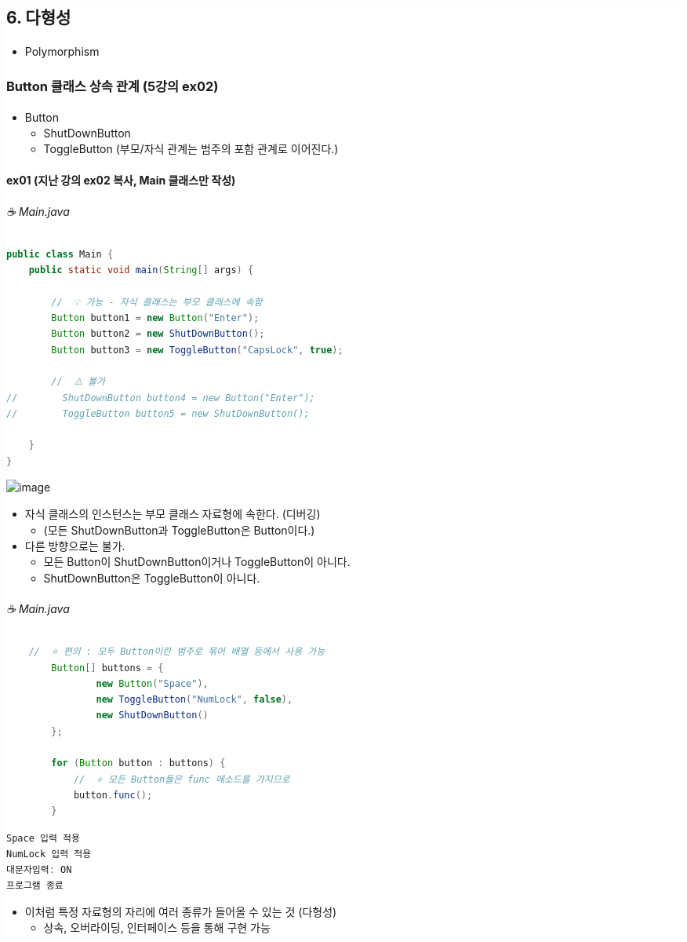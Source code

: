 
## 6. 다형성
* Polymorphism
### Button 클래스 상속 관계 (5강의 ex02)
* Button
  * ShutDownButton
  * ToggleButton
(부모/자식 관계는 범주의 포함 관계로 이어진다.)

#### ex01 (지난 강의 ex02 복사, Main 클래스만 작성)
###### ☕️ Main.java 
```java
public class Main {
    public static void main(String[] args) {

        //  💡 가능 - 자식 클래스는 부모 클래스에 속함
        Button button1 = new Button("Enter");
        Button button2 = new ShutDownButton();
        Button button3 = new ToggleButton("CapsLock", true);

        //  ⚠️ 불가
//        ShutDownButton button4 = new Button("Enter");
//        ToggleButton button5 = new ShutDownButton();

    }
}
```
![image](https://github.com/ro117-youshin/TIL/assets/86038910/cafb0d5c-5b0e-4169-8e52-ae939a120632)

* 자식 클래스의 인스턴스는 부모 클래스 자료형에 속한다. (디버깅)
  * (모든 ShutDownButton과 ToggleButton은 Button이다.)
* 다른 방향으로는 불가.
  * 모든 Button이 ShutDownButton이거나 ToggleButton이 아니다.
  * ShutDownButton은 ToggleButton이 아니다.  

###### ☕️ Main.java
```java
	//  ⭐️ 편의 : 모두 Button이란 범주로 묶어 배열 등에서 사용 가능
        Button[] buttons = {
                new Button("Space"),
                new ToggleButton("NumLock", false),
                new ShutDownButton()
        };

        for (Button button : buttons) {
            //  ⭐️ 모든 Button들은 func 메소드를 가지므로
            button.func();
        }
```
```java
Space 입력 적용
NumLock 입력 적용
대문자입력: ON
프로그램 종료
```
* 이처럼 특정 자료형의 자리에 여러 종류가 들어올 수 있는 것 (다형성)
  * 상속, 오버라이딩, 인터페이스 등을 통해 구현 가능

